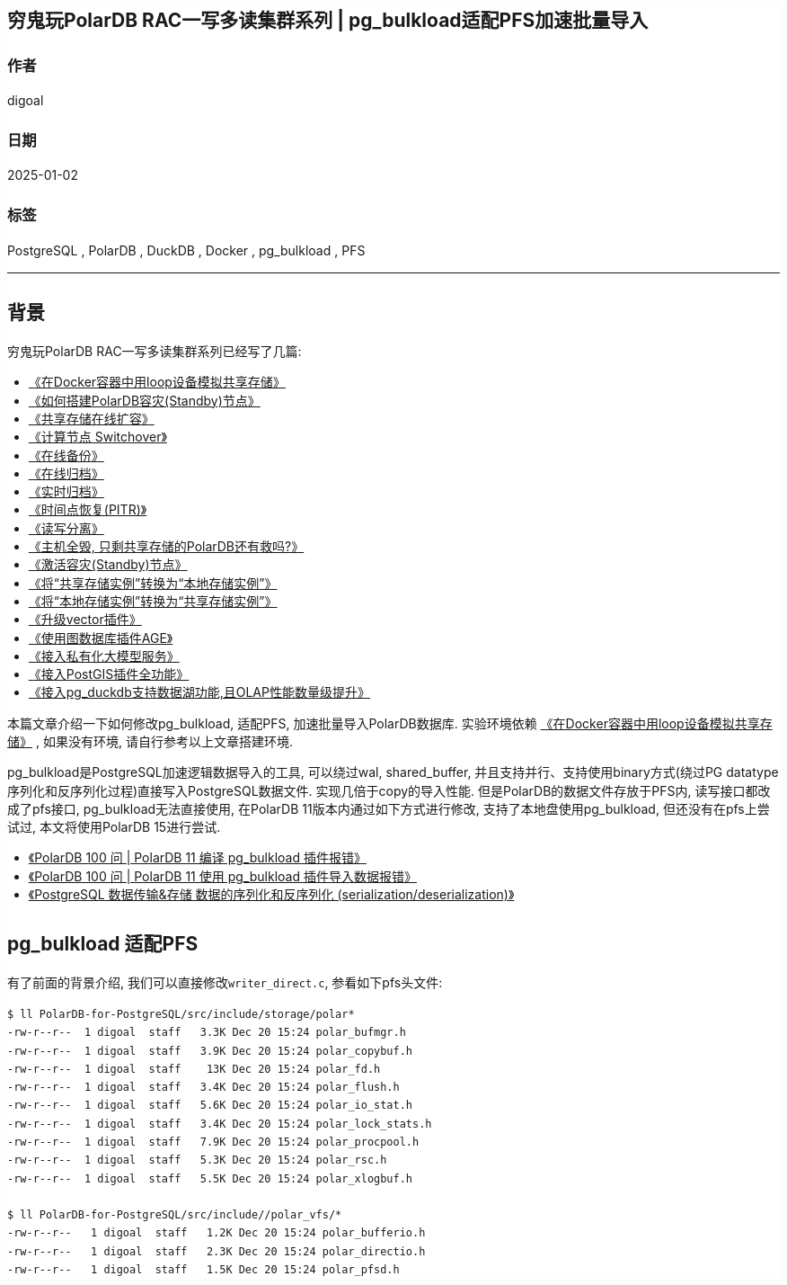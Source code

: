 ## 穷鬼玩PolarDB RAC一写多读集群系列 | pg_bulkload适配PFS加速批量导入  
        
### 作者        
digoal        
        
### 日期        
2025-01-02        
        
### 标签        
PostgreSQL , PolarDB , DuckDB , Docker , pg_bulkload , PFS    
        
----        
        
## 背景        
穷鬼玩PolarDB RAC一写多读集群系列已经写了几篇:        
- [《在Docker容器中用loop设备模拟共享存储》](../202412/20241216_03.md)        
- [《如何搭建PolarDB容灾(Standby)节点》](../202412/20241218_01.md)        
- [《共享存储在线扩容》](../202412/20241218_02.md)        
- [《计算节点 Switchover》](../202412/20241218_03.md)        
- [《在线备份》](../202412/20241218_04.md)        
- [《在线归档》](../202412/20241218_05.md)        
- [《实时归档》](../202412/20241219_01.md)        
- [《时间点恢复(PITR)》](../202412/20241219_02.md)        
- [《读写分离》](../202412/20241220_01.md)        
- [《主机全毁, 只剩共享存储的PolarDB还有救吗?》](../202412/20241224_01.md)        
- [《激活容灾(Standby)节点》](../202412/20241224_02.md)        
- [《将“共享存储实例”转换为“本地存储实例”》](../202412/20241224_03.md)        
- [《将“本地存储实例”转换为“共享存储实例”》](../202412/20241224_04.md)        
- [《升级vector插件》](../202412/20241224_05.md)        
- [《使用图数据库插件AGE》](../202412/20241227_01.md)        
- [《接入私有化大模型服务》](../202412/20241230_02.md)        
- [《接入PostGIS插件全功能》](../202412/20241231_01.md)        
- [《接入pg_duckdb支持数据湖功能,且OLAP性能数量级提升》](../202412/20241231_02.md)        
  
本篇文章介绍一下如何修改pg_bulkload, 适配PFS, 加速批量导入PolarDB数据库. 实验环境依赖 [《在Docker容器中用loop设备模拟共享存储》](../202412/20241216_03.md) , 如果没有环境, 请自行参考以上文章搭建环境.      
  
pg_bulkload是PostgreSQL加速逻辑数据导入的工具, 可以绕过wal, shared_buffer, 并且支持并行、支持使用binary方式(绕过PG datatype序列化和反序列化过程)直接写入PostgreSQL数据文件. 实现几倍于copy的导入性能.  但是PolarDB的数据文件存放于PFS内, 读写接口都改成了pfs接口, pg_bulkload无法直接使用, 在PolarDB 11版本内通过如下方式进行修改, 支持了本地盘使用pg_bulkload, 但还没有在pfs上尝试过, 本文将使用PolarDB 15进行尝试.    
- [《PolarDB 100 问 | PolarDB 11 编译 pg_bulkload 插件报错》](../202412/20241209_02.md)      
- [《PolarDB 100 问 | PolarDB 11 使用 pg_bulkload 插件导入数据报错》](../202412/20241210_01.md)      
- [《PostgreSQL 数据传输&存储 数据的序列化和反序列化 (serialization/deserialization)》](../202412/20241211_02.md)    
      
## pg_bulkload 适配PFS     
有了前面的背景介绍, 我们可以直接修改`writer_direct.c`, 参看如下pfs头文件:  
```  
$ ll PolarDB-for-PostgreSQL/src/include/storage/polar*  
-rw-r--r--  1 digoal  staff   3.3K Dec 20 15:24 polar_bufmgr.h  
-rw-r--r--  1 digoal  staff   3.9K Dec 20 15:24 polar_copybuf.h  
-rw-r--r--  1 digoal  staff    13K Dec 20 15:24 polar_fd.h  
-rw-r--r--  1 digoal  staff   3.4K Dec 20 15:24 polar_flush.h  
-rw-r--r--  1 digoal  staff   5.6K Dec 20 15:24 polar_io_stat.h  
-rw-r--r--  1 digoal  staff   3.4K Dec 20 15:24 polar_lock_stats.h  
-rw-r--r--  1 digoal  staff   7.9K Dec 20 15:24 polar_procpool.h  
-rw-r--r--  1 digoal  staff   5.3K Dec 20 15:24 polar_rsc.h  
-rw-r--r--  1 digoal  staff   5.5K Dec 20 15:24 polar_xlogbuf.h  
  
$ ll PolarDB-for-PostgreSQL/src/include//polar_vfs/*  
-rw-r--r--   1 digoal  staff   1.2K Dec 20 15:24 polar_bufferio.h  
-rw-r--r--   1 digoal  staff   2.3K Dec 20 15:24 polar_directio.h  
-rw-r--r--   1 digoal  staff   1.5K Dec 20 15:24 polar_pfsd.h  
```